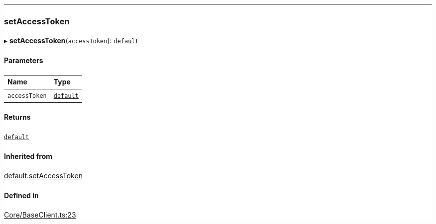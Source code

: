 ___

### setAccessToken

▸ **setAccessToken**(`accessToken`): [`default`](MiniProgram_Plugin_PluginDevClient.default.md)

#### Parameters

| Name | Type |
| :------ | :------ |
| `accessToken` | [`default`](Core_BaseAccessToken.default.md) |

#### Returns

[`default`](MiniProgram_Plugin_PluginDevClient.default.md)

#### Inherited from

[default](Core_BaseClient.default.md).[setAccessToken](Core_BaseClient.default.md#setaccesstoken)

#### Defined in

[Core/BaseClient.ts:23](https://github.com/hpyer/node-easywechat/blob/3eacadb/src/Core/BaseClient.ts#L23)
